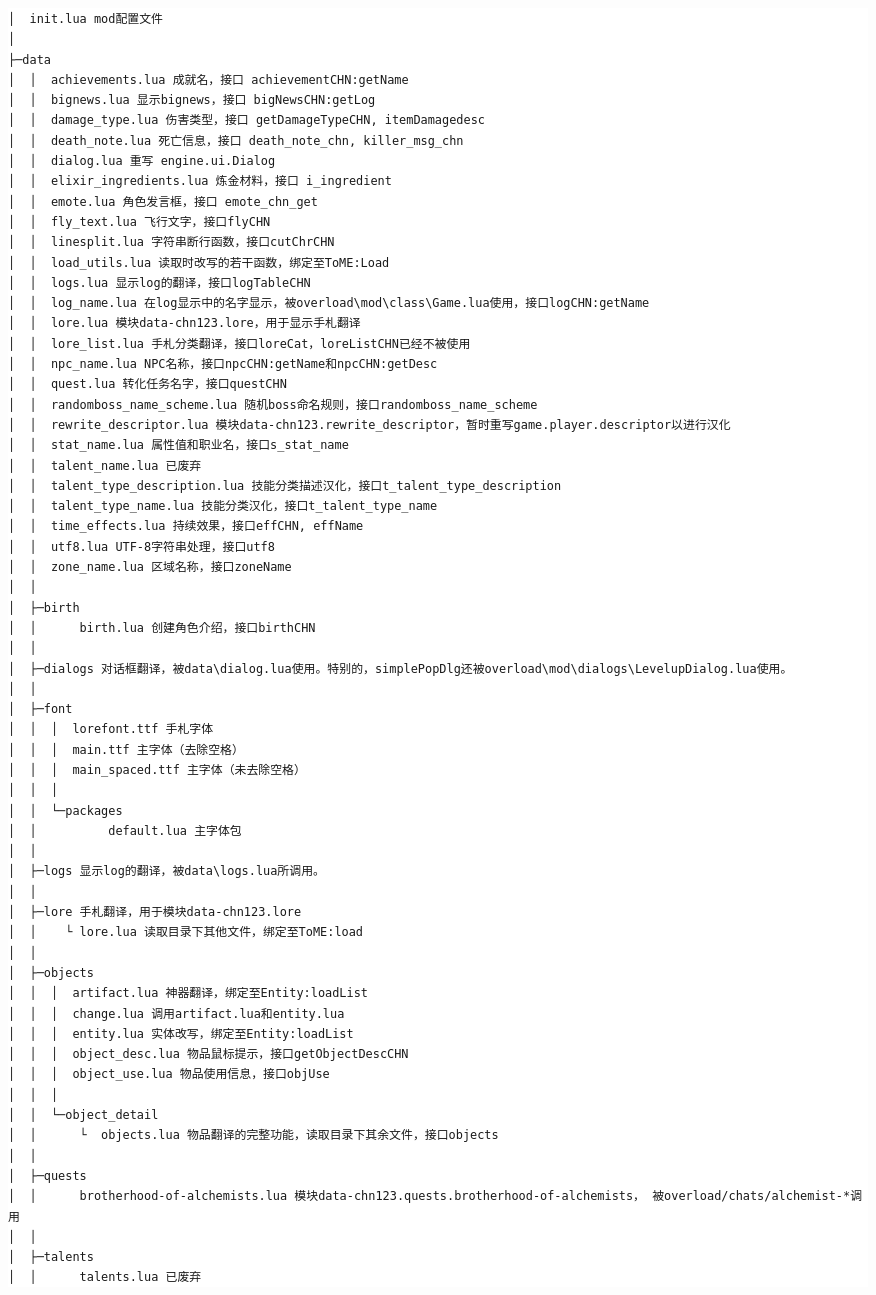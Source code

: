 
    │  init.lua mod配置文件
    │  
    ├─data
    │  │  achievements.lua 成就名，接口 achievementCHN:getName
    │  │  bignews.lua 显示bignews，接口 bigNewsCHN:getLog
    │  │  damage_type.lua 伤害类型，接口 getDamageTypeCHN, itemDamagedesc
    │  │  death_note.lua 死亡信息，接口 death_note_chn, killer_msg_chn
    │  │  dialog.lua 重写 engine.ui.Dialog
    │  │  elixir_ingredients.lua 炼金材料，接口 i_ingredient
    │  │  emote.lua 角色发言框，接口 emote_chn_get
    │  │  fly_text.lua 飞行文字，接口flyCHN
    │  │  linesplit.lua 字符串断行函数，接口cutChrCHN
    │  │  load_utils.lua 读取时改写的若干函数，绑定至ToME:Load
    │  │  logs.lua 显示log的翻译，接口logTableCHN
    │  │  log_name.lua 在log显示中的名字显示，被overload\mod\class\Game.lua使用，接口logCHN:getName
    │  │  lore.lua 模块data-chn123.lore，用于显示手札翻译
    │  │  lore_list.lua 手札分类翻译，接口loreCat，loreListCHN已经不被使用
    │  │  npc_name.lua NPC名称，接口npcCHN:getName和npcCHN:getDesc
    │  │  quest.lua 转化任务名字，接口questCHN
    │  │  randomboss_name_scheme.lua 随机boss命名规则，接口randomboss_name_scheme
    │  │  rewrite_descriptor.lua 模块data-chn123.rewrite_descriptor，暂时重写game.player.descriptor以进行汉化
    │  │  stat_name.lua 属性值和职业名，接口s_stat_name
    │  │  talent_name.lua 已废弃
    │  │  talent_type_description.lua 技能分类描述汉化，接口t_talent_type_description
    │  │  talent_type_name.lua 技能分类汉化，接口t_talent_type_name
    │  │  time_effects.lua 持续效果，接口effCHN, effName
    │  │  utf8.lua UTF-8字符串处理，接口utf8
    │  │  zone_name.lua 区域名称，接口zoneName
    │  │  
    │  ├─birth
    │  │      birth.lua 创建角色介绍，接口birthCHN
    │  │      
    │  ├─dialogs 对话框翻译，被data\dialog.lua使用。特别的，simplePopDlg还被overload\mod\dialogs\LevelupDialog.lua使用。
    │  │      
    │  ├─font
    │  │  │  lorefont.ttf 手札字体
    │  │  │  main.ttf 主字体（去除空格）
    │  │  │  main_spaced.ttf 主字体（未去除空格）
    │  │  │  
    │  │  └─packages
    │  │          default.lua 主字体包
    │  │          
    │  ├─logs 显示log的翻译，被data\logs.lua所调用。
    │  │      
    │  ├─lore 手札翻译，用于模块data-chn123.lore
    │  │    └ lore.lua 读取目录下其他文件，绑定至ToME:load
    │  │      
    │  ├─objects
    │  │  │  artifact.lua 神器翻译，绑定至Entity:loadList
    │  │  │  change.lua 调用artifact.lua和entity.lua
    │  │  │  entity.lua 实体改写，绑定至Entity:loadList
    │  │  │  object_desc.lua 物品鼠标提示，接口getObjectDescCHN
    │  │  │  object_use.lua 物品使用信息，接口objUse
    │  │  │  
    │  │  └─object_detail
    │  │      └  objects.lua 物品翻译的完整功能，读取目录下其余文件，接口objects
    │  │          
    │  ├─quests
    │  │      brotherhood-of-alchemists.lua 模块data-chn123.quests.brotherhood-of-alchemists， 被overload/chats/alchemist-*调用
    │  │      
    │  ├─talents
    │  │      talents.lua 已废弃